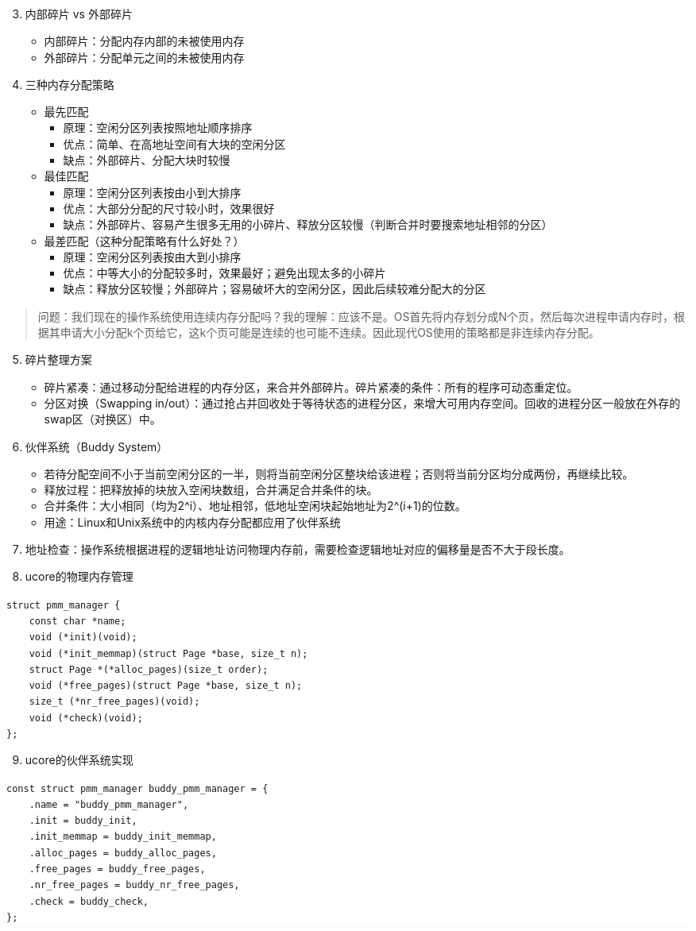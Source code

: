 3. 内部碎片 vs 外部碎片
    - 内部碎片：分配内存内部的未被使用内存
    - 外部碎片：分配单元之间的未被使用内存

4. 三种内存分配策略
    - 最先匹配
        - 原理：空闲分区列表按照地址顺序排序
        - 优点：简单、在高地址空间有大块的空闲分区
        - 缺点：外部碎片、分配大块时较慢
    - 最佳匹配
        - 原理：空闲分区列表按由小到大排序
        - 优点：大部分分配的尺寸较小时，效果很好
        - 缺点：外部碎片、容易产生很多无用的小碎片、释放分区较慢（判断合并时要搜索地址相邻的分区）
    - 最差匹配（这种分配策略有什么好处？）
        - 原理：空闲分区列表按由大到小排序
        - 优点：中等大小的分配较多时，效果最好；避免出现太多的小碎片
        - 缺点：释放分区较慢；外部碎片；容易破坏大的空闲分区，因此后续较难分配大的分区

> 问题：我们现在的操作系统使用连续内存分配吗？我的理解：应该不是。OS首先将内存划分成N个页，然后每次进程申请内存时，根据其申请大小分配k个页给它，这k个页可能是连续的也可能不连续。因此现代OS使用的策略都是非连续内存分配。

5. 碎片整理方案
    - 碎片紧凑：通过移动分配给进程的内存分区，来合并外部碎片。碎片紧凑的条件：所有的程序可动态重定位。
    - 分区对换（Swapping in/out）：通过抢占并回收处于等待状态的进程分区，来增大可用内存空间。回收的进程分区一般放在外存的swap区（对换区）中。

6. 伙伴系统（Buddy System）
    - 若待分配空间不小于当前空闲分区的一半，则将当前空闲分区整块给该进程；否则将当前分区均分成两份，再继续比较。
    - 释放过程：把释放掉的块放入空闲块数组，合并满足合并条件的块。
    - 合并条件：大小相同（均为2^i）、地址相邻，低地址空闲块起始地址为2^(i+1)的位数。
    - 用途：Linux和Unix系统中的内核内存分配都应用了伙伴系统

7. 地址检查：操作系统根据进程的逻辑地址访问物理内存前，需要检查逻辑地址对应的偏移量是否不大于段长度。

8. ucore的物理内存管理 
```
struct pmm_manager {
	const char *name;
	void (*init)(void);
	void (*init_memmap)(struct Page *base, size_t n);
	struct Page *(*alloc_pages)(size_t order);
	void (*free_pages)(struct Page *base, size_t n);
	size_t (*nr_free_pages)(void);
	void (*check)(void);
};
```

9. ucore的伙伴系统实现
```
const struct pmm_manager buddy_pmm_manager = {
	.name = "buddy_pmm_manager",
	.init = buddy_init,
	.init_memmap = buddy_init_memmap,
	.alloc_pages = buddy_alloc_pages,
	.free_pages = buddy_free_pages,
	.nr_free_pages = buddy_nr_free_pages,
	.check = buddy_check,
};
```
